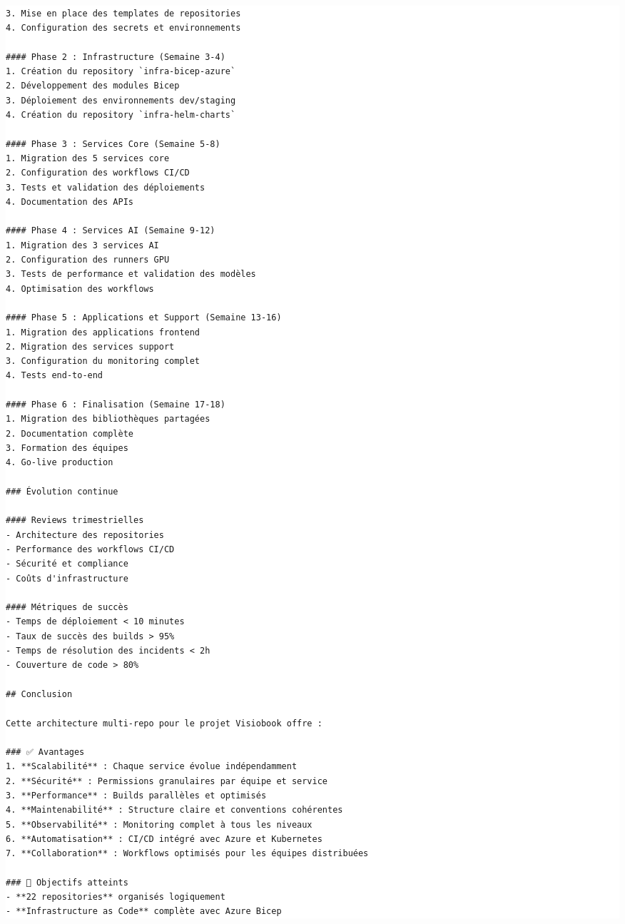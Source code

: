 ```
3. Mise en place des templates de repositories
4. Configuration des secrets et environnements

#### Phase 2 : Infrastructure (Semaine 3-4)
1. Création du repository `infra-bicep-azure`
2. Développement des modules Bicep
3. Déploiement des environnements dev/staging
4. Création du repository `infra-helm-charts`

#### Phase 3 : Services Core (Semaine 5-8)
1. Migration des 5 services core
2. Configuration des workflows CI/CD
3. Tests et validation des déploiements
4. Documentation des APIs

#### Phase 4 : Services AI (Semaine 9-12)
1. Migration des 3 services AI
2. Configuration des runners GPU
3. Tests de performance et validation des modèles
4. Optimisation des workflows

#### Phase 5 : Applications et Support (Semaine 13-16)
1. Migration des applications frontend
2. Migration des services support
3. Configuration du monitoring complet
4. Tests end-to-end

#### Phase 6 : Finalisation (Semaine 17-18)
1. Migration des bibliothèques partagées
2. Documentation complète
3. Formation des équipes
4. Go-live production

### Évolution continue

#### Reviews trimestrielles
- Architecture des repositories
- Performance des workflows CI/CD
- Sécurité et compliance
- Coûts d'infrastructure

#### Métriques de succès
- Temps de déploiement < 10 minutes
- Taux de succès des builds > 95%
- Temps de résolution des incidents < 2h
- Couverture de code > 80%

## Conclusion

Cette architecture multi-repo pour le projet Visiobook offre :

### ✅ Avantages
1. **Scalabilité** : Chaque service évolue indépendamment
2. **Sécurité** : Permissions granulaires par équipe et service
3. **Performance** : Builds parallèles et optimisés
4. **Maintenabilité** : Structure claire et conventions cohérentes
5. **Observabilité** : Monitoring complet à tous les niveaux
6. **Automatisation** : CI/CD intégré avec Azure et Kubernetes
7. **Collaboration** : Workflows optimisés pour les équipes distribuées

### 🎯 Objectifs atteints
- **22 repositories** organisés logiquement
- **Infrastructure as Code** complète avec Azure Bicep
```